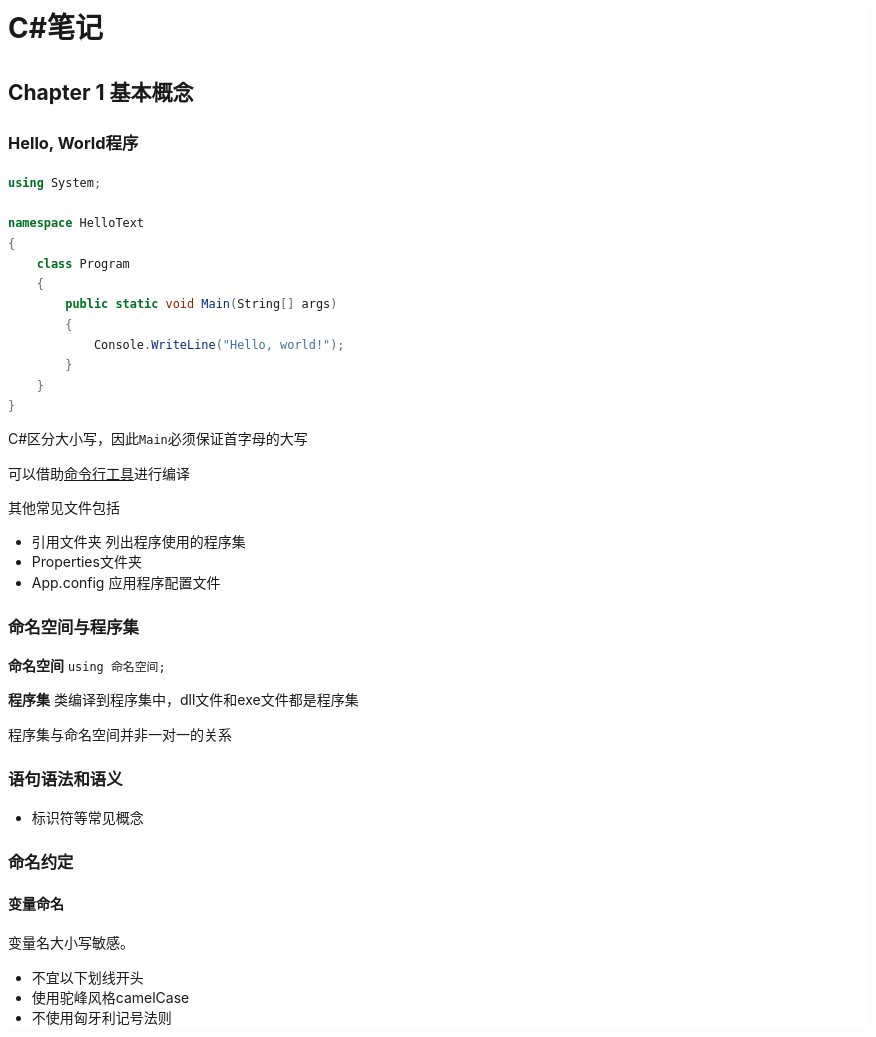 # C#笔记

## 

## Chapter 1 基本概念

### Hello, World程序

```csharp
using System;

namespace HelloText
{
    class Program
    {
        public static void Main(String[] args)
        {
            Console.WriteLine("Hello, world!");
        }
    }
}
```

C#区分大小写，因此`Main`必须保证首字母的大写

可以借助[命令行工具][命令行工具]进行编译

其他常见文件包括

- 引用文件夹 列出程序使用的程序集
- Properties文件夹
- App.config 应用程序配置文件

[命令行工具]: https://docs.microsoft.com/en-us/dotnet/csharp/language-reference/compiler-options/command-line-building-with-csc-exe

### 命名空间与程序集

**命名空间** `using 命名空间;`

**程序集** 类编译到程序集中，dll文件和exe文件都是程序集

程序集与命名空间并非一对一的关系

### 语句语法和语义

- 标识符等常见概念

### 命名约定

#### 变量命名

变量名大小写敏感。

- 不宜以下划线开头
- 使用驼峰风格camelCase
- 不使用匈牙利记号法则
